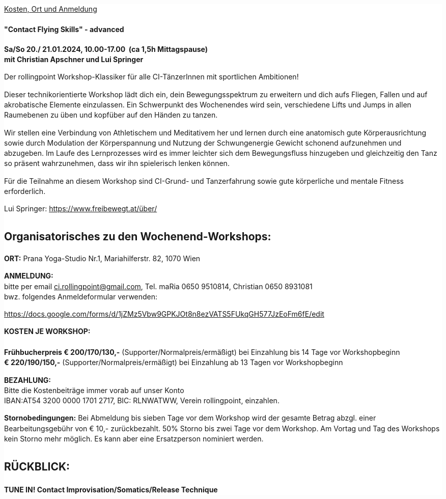 [Kosten, Ort und Anmeldung](#orga)

<div class="named-anchor" id="flying"></div>

#### **"Contact Flying Skills"** - advanced

**Sa/So 20./ 21.01.2024, 10.00-17.00  (ca 1,5h Mittagspause)**\
**mit Christian Apschner und Lui Springer**

Der rollingpoint Workshop-Klassiker für alle CI-TänzerInnen mit sportlichen Ambitionen!

Dieser technikorientierte Workshop lädt dich ein, dein Bewegungsspektrum zu erweitern und dich aufs Fliegen, Fallen und auf akrobatische Elemente einzulassen. Ein Schwerpunkt des Wochenendes wird sein, verschiedene Lifts und Jumps in allen Raumebenen zu üben und kopfüber auf den Händen zu tanzen.

Wir stellen eine Verbindung von Athletischem und Meditativem her und lernen durch eine anatomisch gute Körperausrichtung sowie durch Modulation der Körperspannung und Nutzung der Schwungenergie Gewicht schonend aufzunehmen und abzugeben. Im Laufe des Lernprozesses wird es immer leichter sich dem Bewegungsfluss hinzugeben und gleichzeitig den Tanz so präsent wahrzunehmen, dass wir ihn spielerisch lenken können.

Für die Teilnahme an diesem Workshop sind CI-Grund- und Tanzerfahrung sowie gute körperliche und mentale Fitness erforderlich.

Lui Springer: <https://www.freibewegt.at/über/>

<div class="named-anchor" id="orga"></div>

## Organisatorisches  zu den Wochenend-Workshops:

**ORT:** Prana Yoga-Studio Nr.1, Mariahilferstr. 82, 1070 Wien

**ANMELDUNG:**\
bitte per email ci.rollingpoint@gmail.com, Tel. maRia 0650 9510814, Christian 0650 8931081\
bwz. folgendes Anmeldeformular verwenden:

<https://docs.google.com/forms/d/1jZMz5Vbw9GPKJOt8n8ezVATS5FUkqGH577JzEoFm6fE/edit>

**KOSTEN JE WORKSHOP:**\
\
**Frühbucherpreis € 200/170/130,-** (Supporter/Normalpreis/ermäßigt) bei Einzahlung bis 14 Tage vor Workshopbeginn\
**€ 220/190/150,-** (Supporter/Normalpreis/ermäßigt) bei Einzahlung ab 13 Tagen vor Workshopbeginn

**BEZAHLUNG:**\
Bitte die Kostenbeiträge immer vorab auf unser Konto\
IBAN:AT54 3200 0000 1701 2717, BIC: RLNWATWW, Verein rollingpoint, einzahlen.

**Stornobedingungen:** Bei Abmeldung bis sieben Tage vor dem Workshop wird der gesamte Betrag abzgl. einer Bearbeitungsgebühr von € 10,- zurückbezahlt. 50% Storno bis zwei Tage vor dem Workshop. Am Vortag und Tag des Workshops kein Storno mehr möglich. Es kann aber eine Ersatzperson nominiert werden.

## RÜCKBLICK:

#### **TUNE IN! Contact Improvisation/Somatics/Release Technique**
